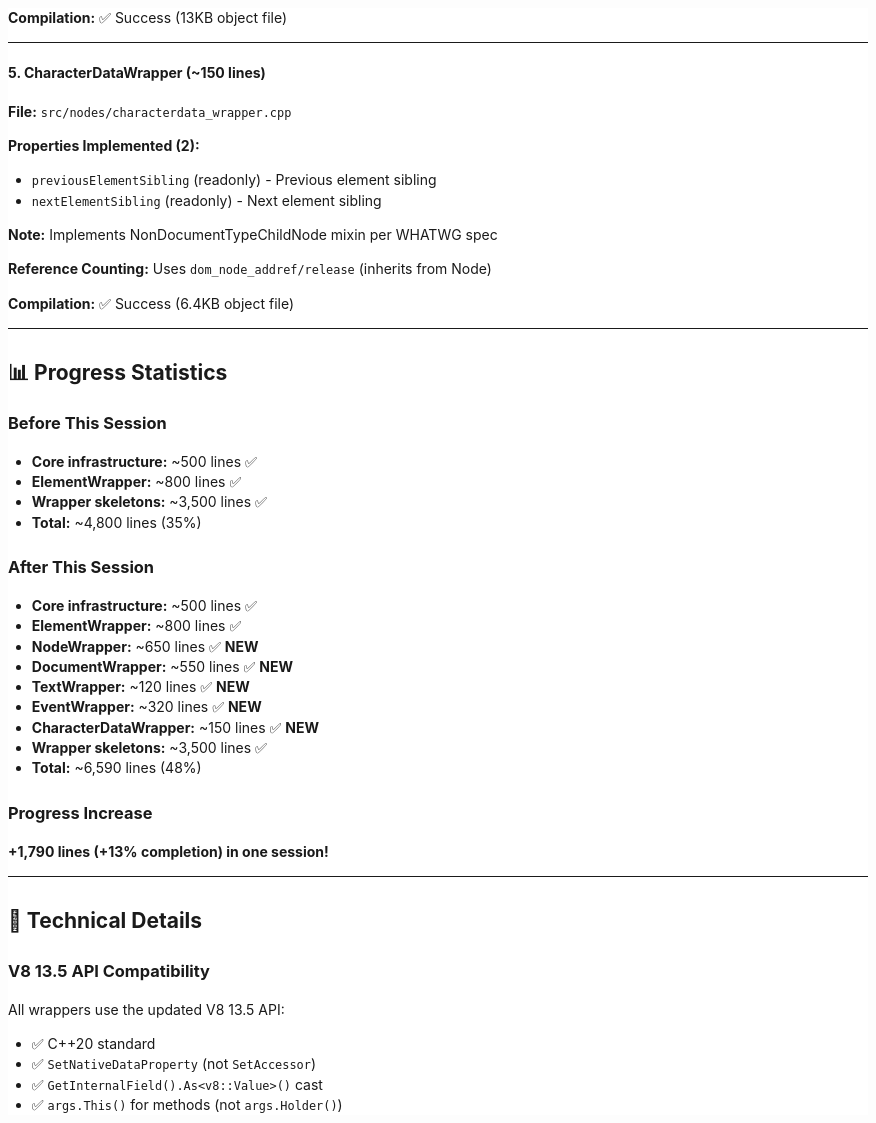 **Compilation:** ✅ Success (13KB object file)

---

#### 5. **CharacterDataWrapper** (~150 lines)
**File:** `src/nodes/characterdata_wrapper.cpp`

**Properties Implemented (2):**
- `previousElementSibling` (readonly) - Previous element sibling
- `nextElementSibling` (readonly) - Next element sibling

**Note:** Implements NonDocumentTypeChildNode mixin per WHATWG spec

**Reference Counting:** Uses `dom_node_addref/release` (inherits from Node)

**Compilation:** ✅ Success (6.4KB object file)

---

## 📊 Progress Statistics

### Before This Session
- **Core infrastructure:** ~500 lines ✅
- **ElementWrapper:** ~800 lines ✅
- **Wrapper skeletons:** ~3,500 lines ✅
- **Total:** ~4,800 lines (35%)

### After This Session
- **Core infrastructure:** ~500 lines ✅
- **ElementWrapper:** ~800 lines ✅
- **NodeWrapper:** ~650 lines ✅ **NEW**
- **DocumentWrapper:** ~550 lines ✅ **NEW**
- **TextWrapper:** ~120 lines ✅ **NEW**
- **EventWrapper:** ~320 lines ✅ **NEW**
- **CharacterDataWrapper:** ~150 lines ✅ **NEW**
- **Wrapper skeletons:** ~3,500 lines ✅
- **Total:** ~6,590 lines (48%)

### Progress Increase
**+1,790 lines (+13% completion) in one session!**

---

## 🔧 Technical Details

### V8 13.5 API Compatibility
All wrappers use the updated V8 13.5 API:
- ✅ C++20 standard
- ✅ `SetNativeDataProperty` (not `SetAccessor`)
- ✅ `GetInternalField().As<v8::Value>()` cast
- ✅ `args.This()` for methods (not `args.Holder()`)
